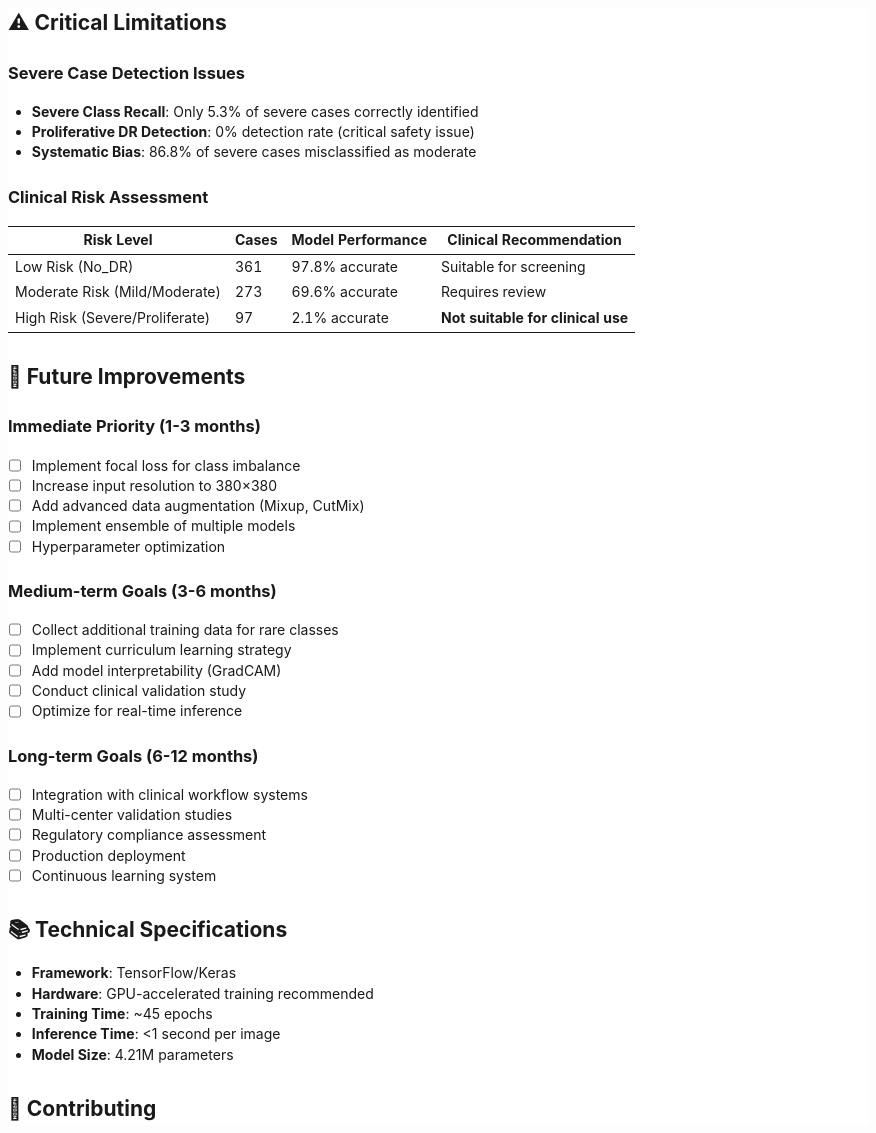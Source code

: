 ## ⚠️ Critical Limitations

### Severe Case Detection Issues
- **Severe Class Recall**: Only 5.3% of severe cases correctly identified
- **Proliferative DR Detection**: 0% detection rate (critical safety issue)
- **Systematic Bias**: 86.8% of severe cases misclassified as moderate

### Clinical Risk Assessment
| Risk Level | Cases | Model Performance | Clinical Recommendation |
|------------|-------|-------------------|------------------------|
| Low Risk (No_DR) | 361 | 97.8% accurate | Suitable for screening |
| Moderate Risk (Mild/Moderate) | 273 | 69.6% accurate | Requires review |
| High Risk (Severe/Proliferate) | 97 | 2.1% accurate | **Not suitable for clinical use** |

## 🔮 Future Improvements

### Immediate Priority (1-3 months)
- [ ] Implement focal loss for class imbalance
- [ ] Increase input resolution to 380×380
- [ ] Add advanced data augmentation (Mixup, CutMix)
- [ ] Implement ensemble of multiple models
- [ ] Hyperparameter optimization

### Medium-term Goals (3-6 months)
- [ ] Collect additional training data for rare classes
- [ ] Implement curriculum learning strategy
- [ ] Add model interpretability (GradCAM)
- [ ] Conduct clinical validation study
- [ ] Optimize for real-time inference

### Long-term Goals (6-12 months)
- [ ] Integration with clinical workflow systems
- [ ] Multi-center validation studies
- [ ] Regulatory compliance assessment
- [ ] Production deployment
- [ ] Continuous learning system

## 📚 Technical Specifications

- **Framework**: TensorFlow/Keras
- **Hardware**: GPU-accelerated training recommended
- **Training Time**: ~45 epochs
- **Inference Time**: <1 second per image
- **Model Size**: 4.21M parameters

## 🤝 Contributing

